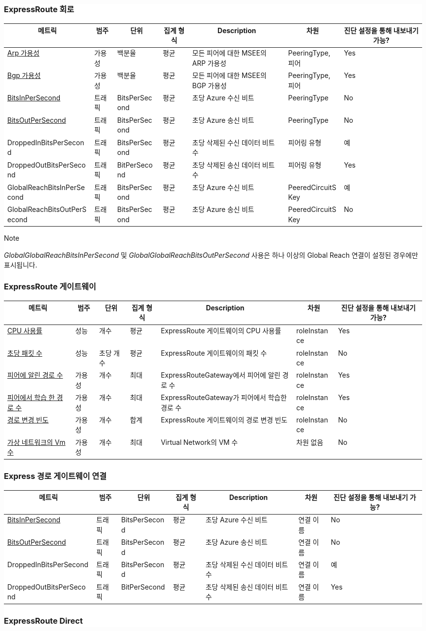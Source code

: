 ### <a name="expressroute-circuit"></a>ExpressRoute 회로

| 메트릭 | 범주 | 단위 | 집계 형식 | Description | 차원 |  진단 설정을 통해 내보내기 가능? | 
| --- | --- | --- | --- | --- | --- | --- | 
| [Arp 가용성](#arp) | 가용성 | 백분율 | 평균 | 모든 피어에 대한 MSEE의 ARP 가용성 | PeeringType, 피어 |  Yes | 
| [Bgp 가용성](#bgp) | 가용성 | 백분율 | 평균 | 모든 피어에 대한 MSEE의 BGP 가용성 | PeeringType, 피어 |  Yes | 
| [BitsInPerSecond](#circuitbandwidth) | 트래픽 | BitsPerSecond | 평균 | 초당 Azure 수신 비트 | PeeringType | No | 
| [BitsOutPerSecond](#circuitbandwidth) | 트래픽 | BitsPerSecond | 평균 | 초당 Azure 송신 비트 | PeeringType | No | 
| DroppedInBitsPerSecond | 트래픽 | BitsPerSecond | 평균 | 초당 삭제된 수신 데이터 비트 수 | 피어링 유형 | 예 | 
| DroppedOutBitsPerSecond | 트래픽 | BitPerSecond | 평균 | 초당 삭제된 송신 데이터 비트 수 | 피어링 유형 | Yes | 
| GlobalReachBitsInPerSecond | 트래픽 | BitsPerSecond | 평균 | 초당 Azure 수신 비트 | PeeredCircuitSKey | 예 | 
| GlobalReachBitsOutPerSecond | 트래픽 | BitsPerSecond | 평균 | 초당 Azure 송신 비트 | PeeredCircuitSKey | No | 

>[!NOTE]
>*GlobalGlobalReachBitsInPerSecond* 및 *GlobalGlobalReachBitsOutPerSecond* 사용은 하나 이상의 Global Reach 연결이 설정된 경우에만 표시됩니다.
>

### <a name="expressroute-gateways"></a>ExpressRoute 게이트웨이

| 메트릭 | 범주 | 단위 | 집계 형식 | Description | 차원 | 진단 설정을 통해 내보내기 가능? | 
| --- | --- | --- | --- | --- | --- | --- | 
| [CPU 사용률](#cpu) | 성능 | 개수 | 평균 | ExpressRoute 게이트웨이의 CPU 사용률 | roleInstance | Yes | 
| [초당 패킷 수](#packets) | 성능 | 초당 개수 | 평균 | ExpressRoute 게이트웨이의 패킷 수 | roleInstance | No | 
| [피어에 알린 경로 수](#advertisedroutes) | 가용성 | 개수 | 최대 | ExpressRouteGateway에서 피어에 알린 경로 수 | roleInstance | Yes | 
| [피어에서 학습 한 경로 수](#learnedroutes)| 가용성 | 개수 | 최대 | ExpressRouteGateway가 피어에서 학습한 경로 수 | roleInstance | Yes | 
| [경로 변경 빈도](#frequency) | 가용성 | 개수 | 합계 | ExpressRoute 게이트웨이의 경로 변경 빈도 | roleInstance | No | 
| [가상 네트워크의 Vm 수](#vm) | 가용성 | 개수 | 최대 | Virtual Network의 VM 수 | 차원 없음 | No | 

### <a name="expressroute-gateway-connections"></a>Express 경로 게이트웨이 연결

| 메트릭 | 범주 | 단위 | 집계 형식 | Description | 차원 | 진단 설정을 통해 내보내기 가능? | 
| --- | --- | --- | --- | --- | --- | --- | 
| [BitsInPerSecond](#connectionbandwidth) | 트래픽 | BitsPerSecond | 평균 | 초당 Azure 수신 비트 | 연결 이름 | No | 
| [BitsOutPerSecond](#connectionbandwidth) | 트래픽 | BitsPerSecond | 평균 | 초당 Azure 송신 비트 | 연결 이름 | No | 
| DroppedInBitsPerSecond | 트래픽 | BitsPerSecond | 평균 | 초당 삭제된 수신 데이터 비트 수 | 연결 이름 | 예 | 
| DroppedOutBitsPerSecond | 트래픽 | BitPerSecond | 평균 | 초당 삭제된 송신 데이터 비트 수 | 연결 이름 | Yes | 

### <a name="expressroute-direct"></a>ExpressRoute Direct
